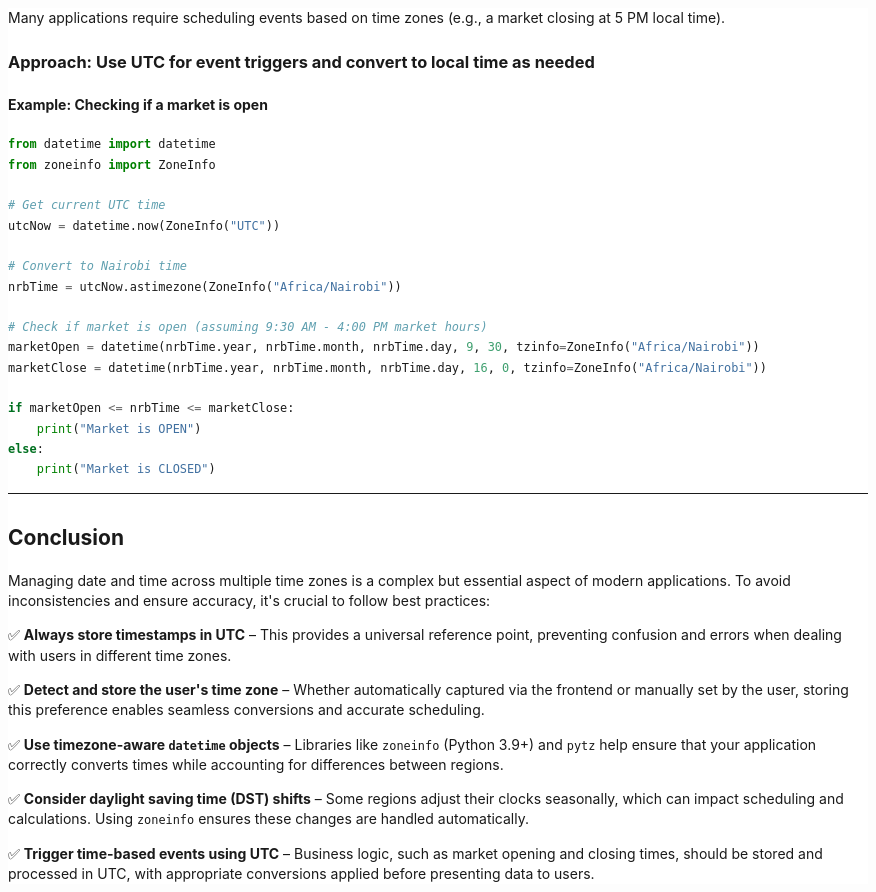 Many applications require scheduling events based on time zones (e.g., a market closing at 5 PM local time).  

### **Approach: Use UTC for event triggers and convert to local time as needed**  

#### **Example: Checking if a market is open**

```python
from datetime import datetime
from zoneinfo import ZoneInfo

# Get current UTC time
utcNow = datetime.now(ZoneInfo("UTC"))

# Convert to Nairobi time
nrbTime = utcNow.astimezone(ZoneInfo("Africa/Nairobi"))

# Check if market is open (assuming 9:30 AM - 4:00 PM market hours)
marketOpen = datetime(nrbTime.year, nrbTime.month, nrbTime.day, 9, 30, tzinfo=ZoneInfo("Africa/Nairobi"))
marketClose = datetime(nrbTime.year, nrbTime.month, nrbTime.day, 16, 0, tzinfo=ZoneInfo("Africa/Nairobi"))

if marketOpen <= nrbTime <= marketClose:
    print("Market is OPEN")
else:
    print("Market is CLOSED")
```

---

## **Conclusion**  

Managing date and time across multiple time zones is a complex but essential aspect of modern applications. To avoid inconsistencies and ensure accuracy, it's crucial to follow best practices:  

✅ **Always store timestamps in UTC** – This provides a universal reference point, preventing confusion and errors when dealing with users in different time zones.  

✅ **Detect and store the user's time zone** – Whether automatically captured via the frontend or manually set by the user, storing this preference enables seamless conversions and accurate scheduling.  

✅ **Use timezone-aware `datetime` objects** – Libraries like `zoneinfo` (Python 3.9+) and `pytz` help ensure that your application correctly converts times while accounting for differences between regions.  

✅ **Consider daylight saving time (DST) shifts** – Some regions adjust their clocks seasonally, which can impact scheduling and calculations. Using `zoneinfo` ensures these changes are handled automatically.  

✅ **Trigger time-based events using UTC** – Business logic, such as market opening and closing times, should be stored and processed in UTC, with appropriate conversions applied before presenting data to users.  
